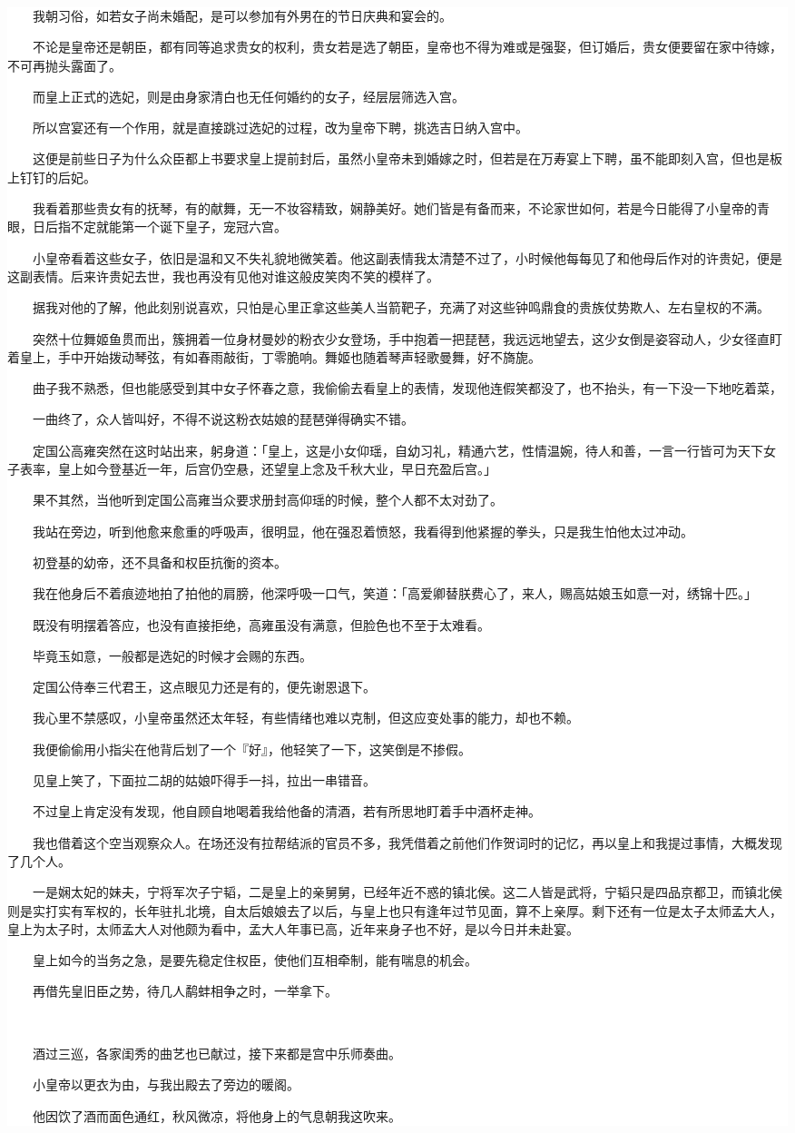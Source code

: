 &emsp;&emsp;我朝习俗，如若女子尚未婚配，是可以参加有外男在的节日庆典和宴会的。  
  
&emsp;&emsp;不论是皇帝还是朝臣，都有同等追求贵女的权利，贵女若是选了朝臣，皇帝也不得为难或是强娶，但订婚后，贵女便要留在家中待嫁，不可再抛头露面了。  
  
&emsp;&emsp;而皇上正式的选妃，则是由身家清白也无任何婚约的女子，经层层筛选入宫。  
  
&emsp;&emsp;所以宫宴还有一个作用，就是直接跳过选妃的过程，改为皇帝下聘，挑选吉日纳入宫中。  
  
&emsp;&emsp;这便是前些日子为什么众臣都上书要求皇上提前封后，虽然小皇帝未到婚嫁之时，但若是在万寿宴上下聘，虽不能即刻入宫，但也是板上钉钉的后妃。  
  
&emsp;&emsp;我看着那些贵女有的抚琴，有的献舞，无一不妆容精致，娴静美好。她们皆是有备而来，不论家世如何，若是今日能得了小皇帝的青眼，日后指不定就能第一个诞下皇子，宠冠六宫。  
  
&emsp;&emsp;小皇帝看着这些女子，依旧是温和又不失礼貌地微笑着。他这副表情我太清楚不过了，小时候他每每见了和他母后作对的许贵妃，便是这副表情。后来许贵妃去世，我也再没有见他对谁这般皮笑肉不笑的模样了。  
  
&emsp;&emsp;据我对他的了解，他此刻别说喜欢，只怕是心里正拿这些美人当箭靶子，充满了对这些钟鸣鼎食的贵族仗势欺人、左右皇权的不满。  
  
&emsp;&emsp;突然十位舞姬鱼贯而出，簇拥着一位身材曼妙的粉衣少女登场，手中抱着一把琵琶，我远远地望去，这少女倒是姿容动人，少女径直盯着皇上，手中开始拨动琴弦，有如春雨敲街，丁零脆响。舞姬也随着琴声轻歌曼舞，好不旖旎。  
  
&emsp;&emsp;曲子我不熟悉，但也能感受到其中女子怀春之意，我偷偷去看皇上的表情，发现他连假笑都没了，也不抬头，有一下没一下地吃着菜，  
  
&emsp;&emsp;一曲终了，众人皆叫好，不得不说这粉衣姑娘的琵琶弹得确实不错。  
  
&emsp;&emsp;定国公高雍突然在这时站出来，躬身道：「皇上，这是小女仰瑶，自幼习礼，精通六艺，性情温婉，待人和善，一言一行皆可为天下女子表率，皇上如今登基近一年，后宫仍空悬，还望皇上念及千秋大业，早日充盈后宫。」  
  
&emsp;&emsp;果不其然，当他听到定国公高雍当众要求册封高仰瑶的时候，整个人都不太对劲了。  
  
&emsp;&emsp;我站在旁边，听到他愈来愈重的呼吸声，很明显，他在强忍着愤怒，我看得到他紧握的拳头，只是我生怕他太过冲动。  
  
&emsp;&emsp;初登基的幼帝，还不具备和权臣抗衡的资本。  
  
&emsp;&emsp;我在他身后不着痕迹地拍了拍他的肩膀，他深呼吸一口气，笑道：「高爱卿替朕费心了，来人，赐高姑娘玉如意一对，绣锦十匹。」  
  
&emsp;&emsp;既没有明摆着答应，也没有直接拒绝，高雍虽没有满意，但脸色也不至于太难看。  
  
&emsp;&emsp;毕竟玉如意，一般都是选妃的时候才会赐的东西。  
  
&emsp;&emsp;定国公侍奉三代君王，这点眼见力还是有的，便先谢恩退下。  
  
&emsp;&emsp;我心里不禁感叹，小皇帝虽然还太年轻，有些情绪也难以克制，但这应变处事的能力，却也不赖。  
  
&emsp;&emsp;我便偷偷用小指尖在他背后划了一个『好』，他轻笑了一下，这笑倒是不掺假。  
  
&emsp;&emsp;见皇上笑了，下面拉二胡的姑娘吓得手一抖，拉出一串错音。  
  
&emsp;&emsp;不过皇上肯定没有发现，他自顾自地喝着我给他备的清酒，若有所思地盯着手中酒杯走神。  
  
&emsp;&emsp;我也借着这个空当观察众人。在场还没有拉帮结派的官员不多，我凭借着之前他们作贺词时的记忆，再以皇上和我提过事情，大概发现了几个人。  
  
&emsp;&emsp;一是娴太妃的妹夫，宁将军次子宁韬，二是皇上的亲舅舅，已经年近不惑的镇北侯。这二人皆是武将，宁韬只是四品京都卫，而镇北侯则是实打实有军权的，长年驻扎北境，自太后娘娘去了以后，与皇上也只有逢年过节见面，算不上亲厚。剩下还有一位是太子太师孟大人，皇上为太子时，太师孟大人对他颇为看中，孟大人年事已高，近年来身子也不好，是以今日并未赴宴。  
  
&emsp;&emsp;皇上如今的当务之急，是要先稳定住权臣，使他们互相牵制，能有喘息的机会。  
  
&emsp;&emsp;再借先皇旧臣之势，待几人鹬蚌相争之时，一举拿下。  
  
&emsp;&emsp;   
  
&emsp;&emsp;酒过三巡，各家闺秀的曲艺也已献过，接下来都是宫中乐师奏曲。  
  
&emsp;&emsp;小皇帝以更衣为由，与我出殿去了旁边的暖阁。  
  
&emsp;&emsp;他因饮了酒而面色通红，秋风微凉，将他身上的气息朝我这吹来。  
  